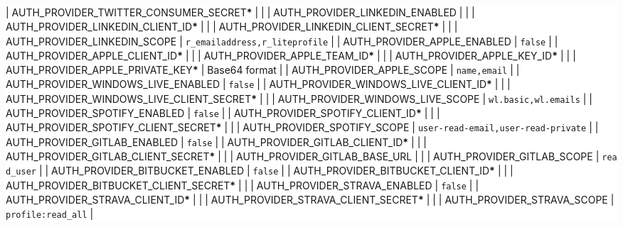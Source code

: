 | AUTH_PROVIDER_TWITTER_CONSUMER_SECRET<b>\*</b>                                     |                                     |
| AUTH_PROVIDER_LINKEDIN_ENABLED                                                     |                                     |
| AUTH_PROVIDER_LINKEDIN_CLIENT_ID<b>\*</b>                                          |                                     |
| AUTH_PROVIDER_LINKEDIN_CLIENT_SECRET<b>\*</b>                                      |                                     |
| AUTH_PROVIDER_LINKEDIN_SCOPE                                                       | `r_emailaddress,r_liteprofile`      |
| AUTH_PROVIDER_APPLE_ENABLED                                                        | `false`                             |
| AUTH_PROVIDER_APPLE_CLIENT_ID<b>\*</b>                                             |                                     |
| AUTH_PROVIDER_APPLE_TEAM_ID<b>\*</b>                                               |                                     |
| AUTH_PROVIDER_APPLE_KEY_ID<b>\*</b>                                                |                                     |
| AUTH_PROVIDER_APPLE_PRIVATE_KEY<b>\*</b>                                           | Base64 format                       |
| AUTH_PROVIDER_APPLE_SCOPE                                                          | `name,email`                        |
| AUTH_PROVIDER_WINDOWS_LIVE_ENABLED                                                 | `false`                             |
| AUTH_PROVIDER_WINDOWS_LIVE_CLIENT_ID<b>\*</b>                                      |                                     |
| AUTH_PROVIDER_WINDOWS_LIVE_CLIENT_SECRET<b>\*</b>                                  |                                     |
| AUTH_PROVIDER_WINDOWS_LIVE_SCOPE                                                   | `wl.basic,wl.emails`                |
| AUTH_PROVIDER_SPOTIFY_ENABLED                                                      | `false`                             |
| AUTH_PROVIDER_SPOTIFY_CLIENT_ID<b>\*</b>                                           |                                     |
| AUTH_PROVIDER_SPOTIFY_CLIENT_SECRET<b>\*</b>                                       |                                     |
| AUTH_PROVIDER_SPOTIFY_SCOPE                                                        | `user-read-email,user-read-private` |
| AUTH_PROVIDER_GITLAB_ENABLED                                                       | `false`                             |
| AUTH_PROVIDER_GITLAB_CLIENT_ID<b>\*</b>                                            |                                     |
| AUTH_PROVIDER_GITLAB_CLIENT_SECRET<b>\*</b>                                        |                                     |
| AUTH_PROVIDER_GITLAB_BASE_URL                                                      |                                     |
| AUTH_PROVIDER_GITLAB_SCOPE                                                         | `read_user`                         |
| AUTH_PROVIDER_BITBUCKET_ENABLED                                                    | `false`                             |
| AUTH_PROVIDER_BITBUCKET_CLIENT_ID<b>\*</b>                                         |                                     |
| AUTH_PROVIDER_BITBUCKET_CLIENT_SECRET<b>\*</b>                                     |                                     |
| AUTH_PROVIDER_STRAVA_ENABLED                                                       | `false`                             |
| AUTH_PROVIDER_STRAVA_CLIENT_ID<b>\*</b>                                            |                                     |
| AUTH_PROVIDER_STRAVA_CLIENT_SECRET<b>\*</b>                                        |                                     |
| AUTH_PROVIDER_STRAVA_SCOPE                                                         | `profile:read_all`                  |
